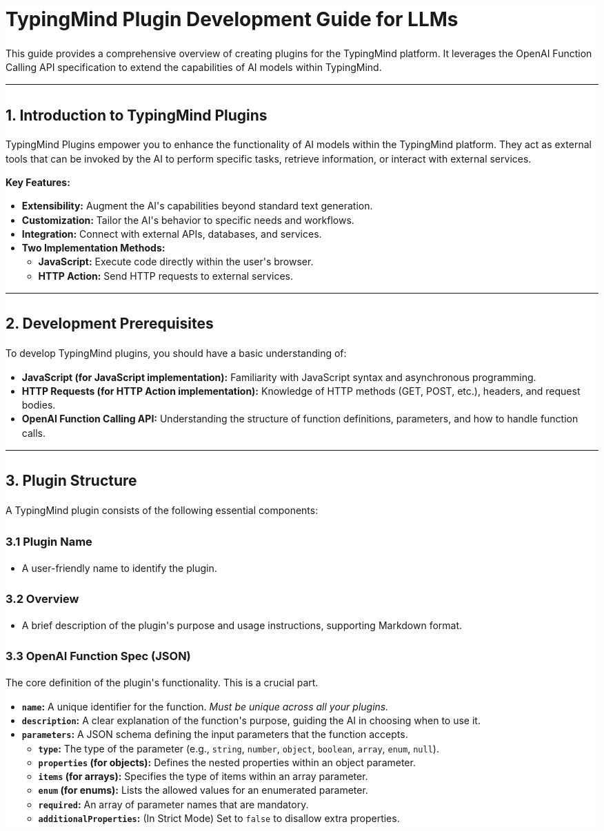 # **TypingMind Plugin Development Guide for LLMs**

This guide provides a comprehensive overview of creating plugins for the TypingMind platform. It leverages the OpenAI Function Calling API specification to extend the capabilities of AI models within TypingMind.

---

## **1. Introduction to TypingMind Plugins**

TypingMind Plugins empower you to enhance the functionality of AI models within the TypingMind platform. They act as external tools that can be invoked by the AI to perform specific tasks, retrieve information, or interact with external services.

**Key Features:**
- **Extensibility:** Augment the AI's capabilities beyond standard text generation.
- **Customization:** Tailor the AI's behavior to specific needs and workflows.
- **Integration:** Connect with external APIs, databases, and services.
- **Two Implementation Methods:**
  - **JavaScript:** Execute code directly within the user's browser.
  - **HTTP Action:** Send HTTP requests to external services.

---

## **2. Development Prerequisites**

To develop TypingMind plugins, you should have a basic understanding of:
- **JavaScript (for JavaScript implementation):** Familiarity with JavaScript syntax and asynchronous programming.
- **HTTP Requests (for HTTP Action implementation):** Knowledge of HTTP methods (GET, POST, etc.), headers, and request bodies.
- **OpenAI Function Calling API:** Understanding the structure of function definitions, parameters, and how to handle function calls.

---

## **3. Plugin Structure**

A TypingMind plugin consists of the following essential components:

### **3.1 Plugin Name**
- A user-friendly name to identify the plugin.

### **3.2 Overview**
- A brief description of the plugin's purpose and usage instructions, supporting Markdown format.

### **3.3 OpenAI Function Spec (JSON)**
The core definition of the plugin's functionality. This is a crucial part.
- **`name`:** A unique identifier for the function. *Must be unique across all your plugins.*
- **`description`:** A clear explanation of the function's purpose, guiding the AI in choosing when to use it.
- **`parameters`:** A JSON schema defining the input parameters that the function accepts.
  - **`type`:** The type of the parameter (e.g., `string`, `number`, `object`, `boolean`, `array`, `enum`, `null`).
  - **`properties` (for objects):** Defines the nested properties within an object parameter.
  - **`items` (for arrays):** Specifies the type of items within an array parameter.
  - **`enum` (for enums):** Lists the allowed values for an enumerated parameter.
  - **`required`:** An array of parameter names that are mandatory.
  - **`additionalProperties`:** (In Strict Mode) Set to `false` to disallow extra properties.
